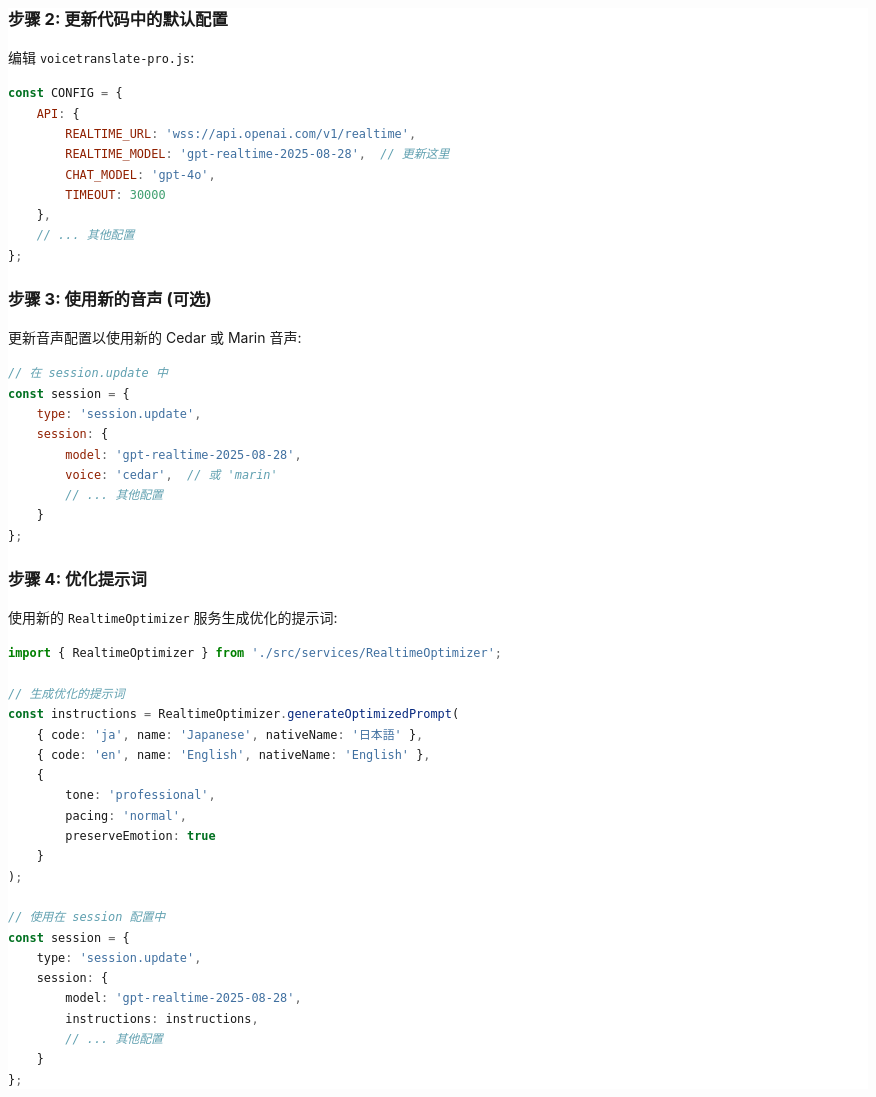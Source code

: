 ### 步骤 2: 更新代码中的默认配置

编辑 `voicetranslate-pro.js`:

```javascript
const CONFIG = {
    API: {
        REALTIME_URL: 'wss://api.openai.com/v1/realtime',
        REALTIME_MODEL: 'gpt-realtime-2025-08-28',  // 更新这里
        CHAT_MODEL: 'gpt-4o',
        TIMEOUT: 30000
    },
    // ... 其他配置
};
```

### 步骤 3: 使用新的音声 (可选)

更新音声配置以使用新的 Cedar 或 Marin 音声:

```javascript
// 在 session.update 中
const session = {
    type: 'session.update',
    session: {
        model: 'gpt-realtime-2025-08-28',
        voice: 'cedar',  // 或 'marin'
        // ... 其他配置
    }
};
```

### 步骤 4: 优化提示词

使用新的 `RealtimeOptimizer` 服务生成优化的提示词:

```typescript
import { RealtimeOptimizer } from './src/services/RealtimeOptimizer';

// 生成优化的提示词
const instructions = RealtimeOptimizer.generateOptimizedPrompt(
    { code: 'ja', name: 'Japanese', nativeName: '日本語' },
    { code: 'en', name: 'English', nativeName: 'English' },
    {
        tone: 'professional',
        pacing: 'normal',
        preserveEmotion: true
    }
);

// 使用在 session 配置中
const session = {
    type: 'session.update',
    session: {
        model: 'gpt-realtime-2025-08-28',
        instructions: instructions,
        // ... 其他配置
    }
};
```
